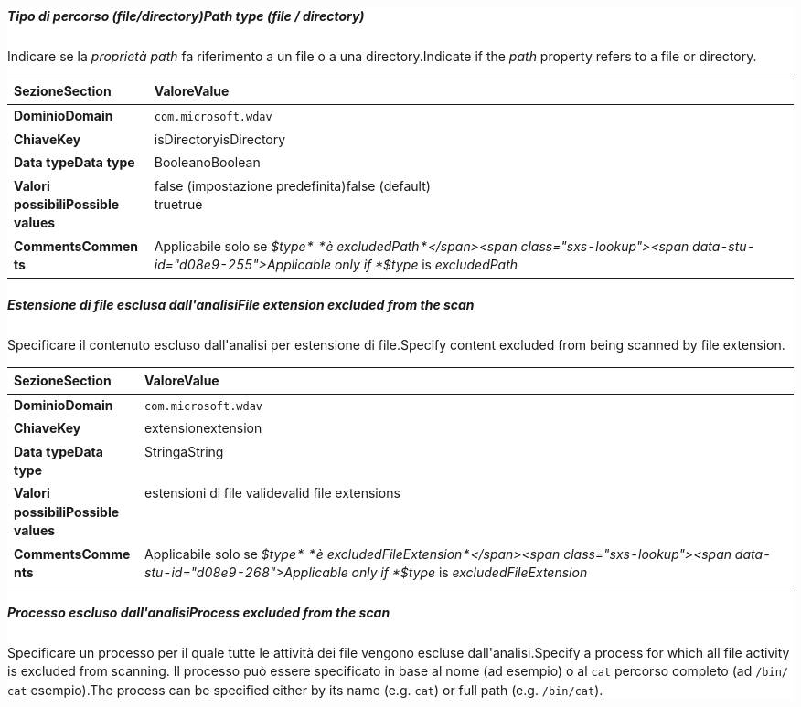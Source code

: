 ##### <a name="path-type-file--directory"></a><span data-ttu-id="d08e9-242">Tipo di percorso (file/directory)</span><span class="sxs-lookup"><span data-stu-id="d08e9-242">Path type (file / directory)</span></span>

<span data-ttu-id="d08e9-243">Indicare se la *proprietà path* fa riferimento a un file o a una directory.</span><span class="sxs-lookup"><span data-stu-id="d08e9-243">Indicate if the *path* property refers to a file or directory.</span></span> 

|<span data-ttu-id="d08e9-244">Sezione</span><span class="sxs-lookup"><span data-stu-id="d08e9-244">Section</span></span>|<span data-ttu-id="d08e9-245">Valore</span><span class="sxs-lookup"><span data-stu-id="d08e9-245">Value</span></span>|
|:---|:---|
| <span data-ttu-id="d08e9-246">**Dominio**</span><span class="sxs-lookup"><span data-stu-id="d08e9-246">**Domain**</span></span> | `com.microsoft.wdav` |
| <span data-ttu-id="d08e9-247">**Chiave**</span><span class="sxs-lookup"><span data-stu-id="d08e9-247">**Key**</span></span> | <span data-ttu-id="d08e9-248">isDirectory</span><span class="sxs-lookup"><span data-stu-id="d08e9-248">isDirectory</span></span> |
| <span data-ttu-id="d08e9-249">**Data type**</span><span class="sxs-lookup"><span data-stu-id="d08e9-249">**Data type**</span></span> | <span data-ttu-id="d08e9-250">Booleano</span><span class="sxs-lookup"><span data-stu-id="d08e9-250">Boolean</span></span> |
| <span data-ttu-id="d08e9-251">**Valori possibili**</span><span class="sxs-lookup"><span data-stu-id="d08e9-251">**Possible values**</span></span> | <span data-ttu-id="d08e9-252">false (impostazione predefinita)</span><span class="sxs-lookup"><span data-stu-id="d08e9-252">false (default)</span></span> <br/> <span data-ttu-id="d08e9-253">true</span><span class="sxs-lookup"><span data-stu-id="d08e9-253">true</span></span> |
| <span data-ttu-id="d08e9-254">**Comments**</span><span class="sxs-lookup"><span data-stu-id="d08e9-254">**Comments**</span></span> | <span data-ttu-id="d08e9-255">Applicabile solo se *$type* *è excludedPath*</span><span class="sxs-lookup"><span data-stu-id="d08e9-255">Applicable only if *$type* is *excludedPath*</span></span> |

##### <a name="file-extension-excluded-from-the-scan"></a><span data-ttu-id="d08e9-256">Estensione di file esclusa dall'analisi</span><span class="sxs-lookup"><span data-stu-id="d08e9-256">File extension excluded from the scan</span></span>

<span data-ttu-id="d08e9-257">Specificare il contenuto escluso dall'analisi per estensione di file.</span><span class="sxs-lookup"><span data-stu-id="d08e9-257">Specify content excluded from being scanned by file extension.</span></span>

|<span data-ttu-id="d08e9-258">Sezione</span><span class="sxs-lookup"><span data-stu-id="d08e9-258">Section</span></span>|<span data-ttu-id="d08e9-259">Valore</span><span class="sxs-lookup"><span data-stu-id="d08e9-259">Value</span></span>|
|:---|:---|
| <span data-ttu-id="d08e9-260">**Dominio**</span><span class="sxs-lookup"><span data-stu-id="d08e9-260">**Domain**</span></span> | `com.microsoft.wdav` |
| <span data-ttu-id="d08e9-261">**Chiave**</span><span class="sxs-lookup"><span data-stu-id="d08e9-261">**Key**</span></span> | <span data-ttu-id="d08e9-262">extension</span><span class="sxs-lookup"><span data-stu-id="d08e9-262">extension</span></span> |
| <span data-ttu-id="d08e9-263">**Data type**</span><span class="sxs-lookup"><span data-stu-id="d08e9-263">**Data type**</span></span> | <span data-ttu-id="d08e9-264">Stringa</span><span class="sxs-lookup"><span data-stu-id="d08e9-264">String</span></span> |
| <span data-ttu-id="d08e9-265">**Valori possibili**</span><span class="sxs-lookup"><span data-stu-id="d08e9-265">**Possible values**</span></span> | <span data-ttu-id="d08e9-266">estensioni di file valide</span><span class="sxs-lookup"><span data-stu-id="d08e9-266">valid file extensions</span></span> |
| <span data-ttu-id="d08e9-267">**Comments**</span><span class="sxs-lookup"><span data-stu-id="d08e9-267">**Comments**</span></span> | <span data-ttu-id="d08e9-268">Applicabile solo se *$type* *è excludedFileExtension*</span><span class="sxs-lookup"><span data-stu-id="d08e9-268">Applicable only if *$type* is *excludedFileExtension*</span></span> |

##### <a name="process-excluded-from-the-scan"></a><span data-ttu-id="d08e9-269">Processo escluso dall'analisi</span><span class="sxs-lookup"><span data-stu-id="d08e9-269">Process excluded from the scan</span></span>

<span data-ttu-id="d08e9-270">Specificare un processo per il quale tutte le attività dei file vengono escluse dall'analisi.</span><span class="sxs-lookup"><span data-stu-id="d08e9-270">Specify a process for which all file activity is excluded from scanning.</span></span> <span data-ttu-id="d08e9-271">Il processo può essere specificato in base al nome (ad esempio) o al `cat` percorso completo (ad `/bin/cat` esempio).</span><span class="sxs-lookup"><span data-stu-id="d08e9-271">The process can be specified either by its name (e.g. `cat`) or full path (e.g. `/bin/cat`).</span></span>
